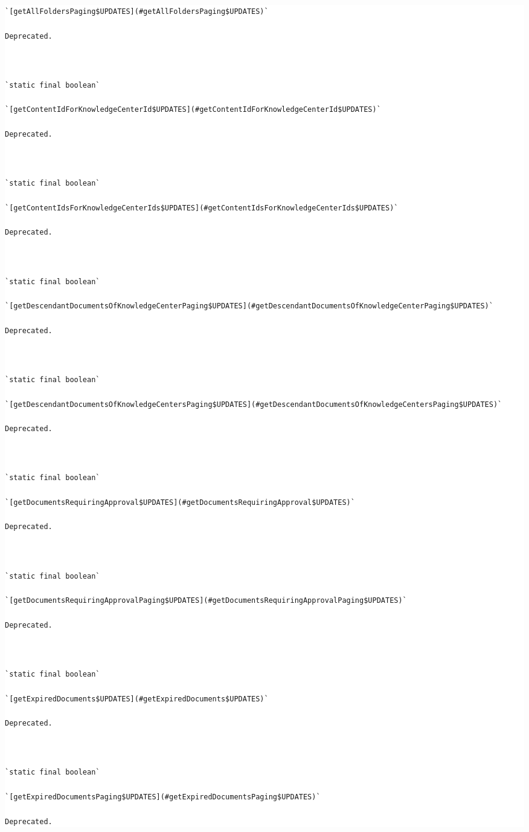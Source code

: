     `[getAllFoldersPaging$UPDATES](#getAllFoldersPaging$UPDATES)`

    Deprecated.

     

    `static final boolean`

    `[getContentIdForKnowledgeCenterId$UPDATES](#getContentIdForKnowledgeCenterId$UPDATES)`

    Deprecated.

     

    `static final boolean`

    `[getContentIdsForKnowledgeCenterIds$UPDATES](#getContentIdsForKnowledgeCenterIds$UPDATES)`

    Deprecated.

     

    `static final boolean`

    `[getDescendantDocumentsOfKnowledgeCenterPaging$UPDATES](#getDescendantDocumentsOfKnowledgeCenterPaging$UPDATES)`

    Deprecated.

     

    `static final boolean`

    `[getDescendantDocumentsOfKnowledgeCentersPaging$UPDATES](#getDescendantDocumentsOfKnowledgeCentersPaging$UPDATES)`

    Deprecated.

     

    `static final boolean`

    `[getDocumentsRequiringApproval$UPDATES](#getDocumentsRequiringApproval$UPDATES)`

    Deprecated.

     

    `static final boolean`

    `[getDocumentsRequiringApprovalPaging$UPDATES](#getDocumentsRequiringApprovalPaging$UPDATES)`

    Deprecated.

     

    `static final boolean`

    `[getExpiredDocuments$UPDATES](#getExpiredDocuments$UPDATES)`

    Deprecated.

     

    `static final boolean`

    `[getExpiredDocumentsPaging$UPDATES](#getExpiredDocumentsPaging$UPDATES)`

    Deprecated.
